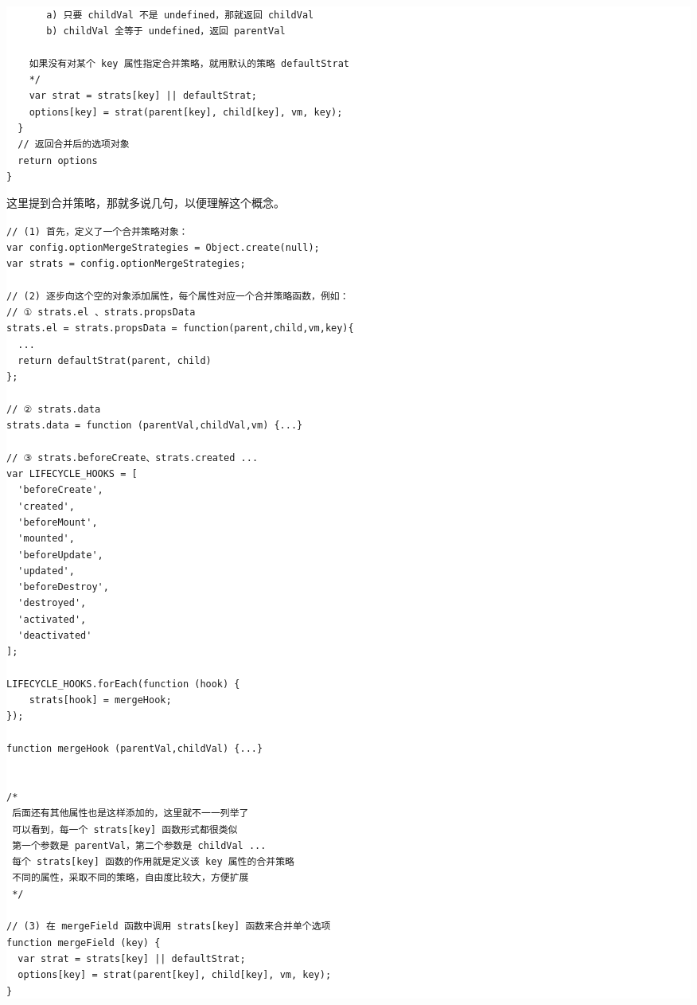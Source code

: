 ```
       a) 只要 childVal 不是 undefined，那就返回 childVal
       b) childVal 全等于 undefined，返回 parentVal

    如果没有对某个 key 属性指定合并策略，就用默认的策略 defaultStrat
    */
    var strat = strats[key] || defaultStrat;
    options[key] = strat(parent[key], child[key], vm, key);
  }
  // 返回合并后的选项对象
  return options
}
```

这里提到合并策略，那就多说几句，以便理解这个概念。

```
// (1) 首先，定义了一个合并策略对象：
var config.optionMergeStrategies = Object.create(null);
var strats = config.optionMergeStrategies;

// (2) 逐步向这个空的对象添加属性，每个属性对应一个合并策略函数，例如：
// ① strats.el 、strats.propsData
strats.el = strats.propsData = function(parent,child,vm,key){
  ...
  return defaultStrat(parent, child)
};

// ② strats.data
strats.data = function (parentVal,childVal,vm) {...}

// ③ strats.beforeCreate、strats.created ...
var LIFECYCLE_HOOKS = [
  'beforeCreate',
  'created',
  'beforeMount',
  'mounted',
  'beforeUpdate',
  'updated',
  'beforeDestroy',
  'destroyed',
  'activated',
  'deactivated'
];

LIFECYCLE_HOOKS.forEach(function (hook) {
    strats[hook] = mergeHook;
});

function mergeHook (parentVal,childVal) {...}


/*
 后面还有其他属性也是这样添加的，这里就不一一列举了
 可以看到，每一个 strats[key] 函数形式都很类似
 第一个参数是 parentVal，第二个参数是 childVal ...
 每个 strats[key] 函数的作用就是定义该 key 属性的合并策略
 不同的属性，采取不同的策略，自由度比较大，方便扩展
 */

// (3) 在 mergeField 函数中调用 strats[key] 函数来合并单个选项
function mergeField (key) {
  var strat = strats[key] || defaultStrat;
  options[key] = strat(parent[key], child[key], vm, key);
}
```
